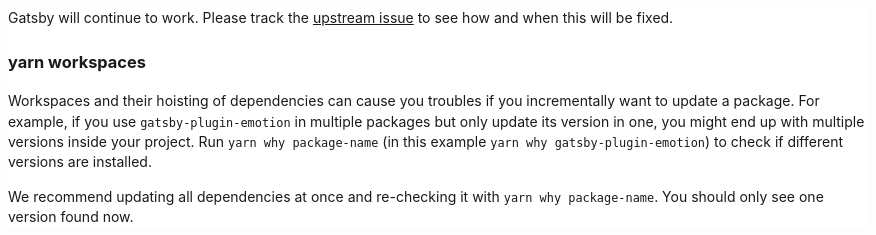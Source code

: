 Gatsby will continue to work. Please track the [upstream issue](https://github.com/webpack/watchpack/issues/187) to see how and when this will be fixed.

### yarn workspaces

Workspaces and their hoisting of dependencies can cause you troubles if you incrementally want to update a package. For example, if you use `gatsby-plugin-emotion` in multiple packages but only update its version in one, you might end up with multiple versions inside your project. Run `yarn why package-name` (in this example `yarn why gatsby-plugin-emotion`) to check if different versions are installed.

We recommend updating all dependencies at once and re-checking it with `yarn why package-name`. You should only see one version found now.
